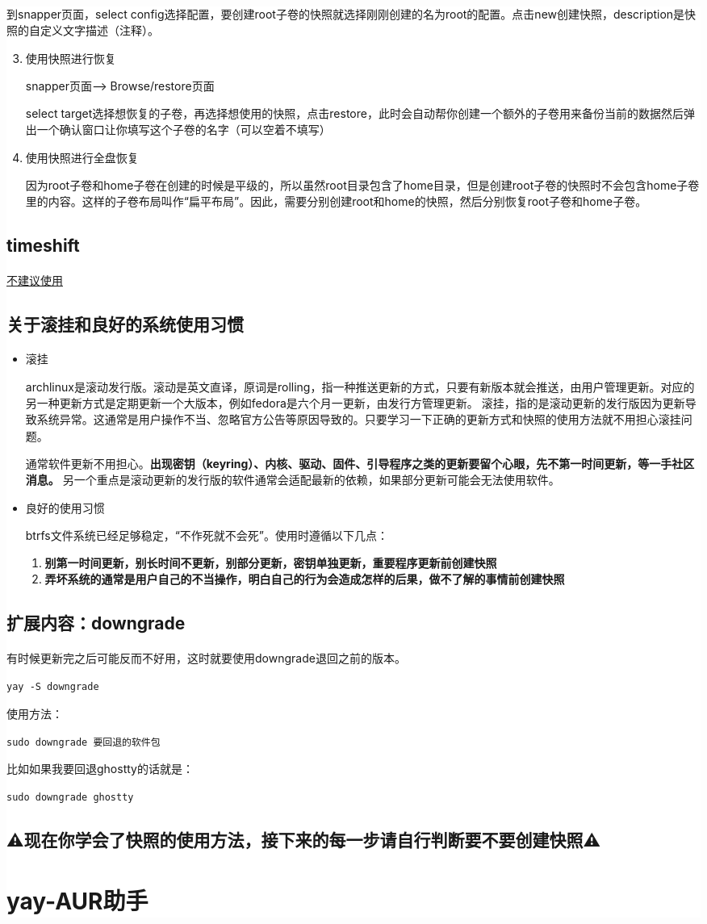    到snapper页面，select config选择配置，要创建root子卷的快照就选择刚刚创建的名为root的配置。点击new创建快照，description是快照的自定义文字描述（注释）。

3. 使用快照进行恢复

   snapper页面--> Browse/restore页面

   select target选择想恢复的子卷，再选择想使用的快照，点击restore，此时会自动帮你创建一个额外的子卷用来备份当前的数据然后弹出一个确认窗口让你填写这个子卷的名字（可以空着不填写）

4. 使用快照进行全盘恢复

   因为root子卷和home子卷在创建的时候是平级的，所以虽然root目录包含了home目录，但是创建root子卷的快照时不会包含home子卷里的内容。这样的子卷布局叫作“扁平布局”。因此，需要分别创建root和home的快照，然后分别恢复root子卷和home子卷。

## timeshift

[不建议使用](附录#timeshift)

## 关于滚挂和良好的系统使用习惯

- 滚挂

  archlinux是滚动发行版。滚动是英文直译，原词是rolling，指一种推送更新的方式，只要有新版本就会推送，由用户管理更新。对应的另一种更新方式是定期更新一个大版本，例如fedora是六个月一更新，由发行方管理更新。 滚挂，指的是滚动更新的发行版因为更新导致系统异常。这通常是用户操作不当、忽略官方公告等原因导致的。只要学习一下正确的更新方式和快照的使用方法就不用担心滚挂问题。

  通常软件更新不用担心。**出现密钥（keyring）、内核、驱动、固件、引导程序之类的更新要留个心眼，先不第一时间更新，等一手社区消息。** 另一个重点是滚动更新的发行版的软件通常会适配最新的依赖，如果部分更新可能会无法使用软件。

- 良好的使用习惯

  btrfs文件系统已经足够稳定，“不作死就不会死”。使用时遵循以下几点：

  1. **别第一时间更新，别长时间不更新，别部分更新，密钥单独更新，重要程序更新前创建快照**
  2. **弄坏系统的通常是用户自己的不当操作，明白自己的行为会造成怎样的后果，做不了解的事情前创建快照**

## 扩展内容：downgrade

有时候更新完之后可能反而不好用，这时就要使用downgrade退回之前的版本。

```
yay -S downgrade
```

使用方法：

```
sudo downgrade 要回退的软件包
```

比如如果我要回退ghostty的话就是：

```
sudo downgrade ghostty
```



## ⚠️现在你学会了快照的使用方法，接下来的每一步请自行判断要不要创建快照⚠️

# yay-AUR助手
